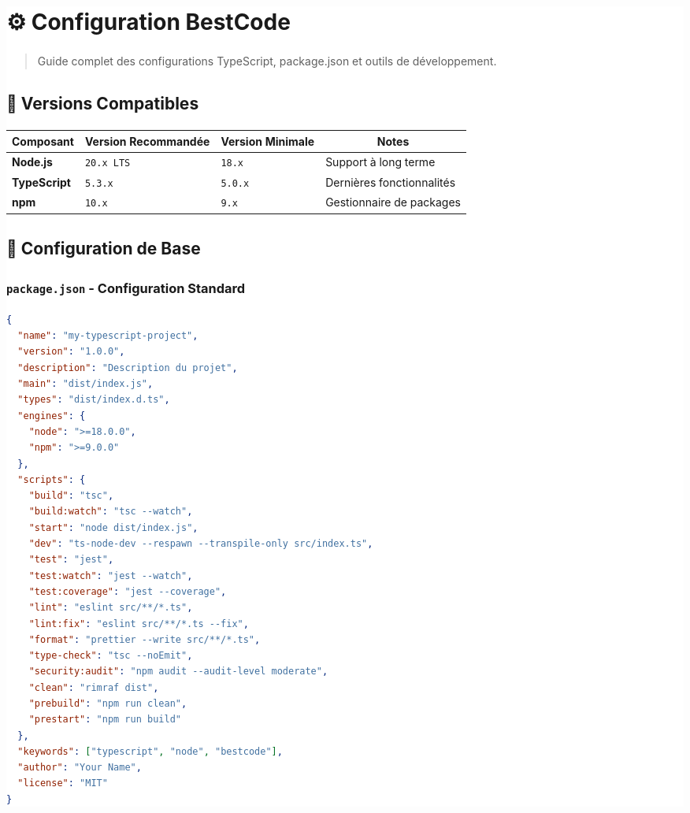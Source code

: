 # ⚙️ Configuration BestCode

> Guide complet des configurations TypeScript, package.json et outils de développement.

## 🎯 Versions Compatibles

| Composant | Version Recommandée | Version Minimale | Notes |
|-----------|-------------------|------------------|-------|
| **Node.js** | `20.x LTS` | `18.x` | Support à long terme |
| **TypeScript** | `5.3.x` | `5.0.x` | Dernières fonctionnalités |
| **npm** | `10.x` | `9.x` | Gestionnaire de packages |

## 📄 Configuration de Base

### `package.json` - Configuration Standard

```json
{
  "name": "my-typescript-project",
  "version": "1.0.0",
  "description": "Description du projet",
  "main": "dist/index.js",
  "types": "dist/index.d.ts",
  "engines": {
    "node": ">=18.0.0",
    "npm": ">=9.0.0"
  },
  "scripts": {
    "build": "tsc",
    "build:watch": "tsc --watch",
    "start": "node dist/index.js",
    "dev": "ts-node-dev --respawn --transpile-only src/index.ts",
    "test": "jest",
    "test:watch": "jest --watch",
    "test:coverage": "jest --coverage",
    "lint": "eslint src/**/*.ts",
    "lint:fix": "eslint src/**/*.ts --fix",
    "format": "prettier --write src/**/*.ts",
    "type-check": "tsc --noEmit",
    "security:audit": "npm audit --audit-level moderate",
    "clean": "rimraf dist",
    "prebuild": "npm run clean",
    "prestart": "npm run build"
  },
  "keywords": ["typescript", "node", "bestcode"],
  "author": "Your Name",
  "license": "MIT"
}
```
